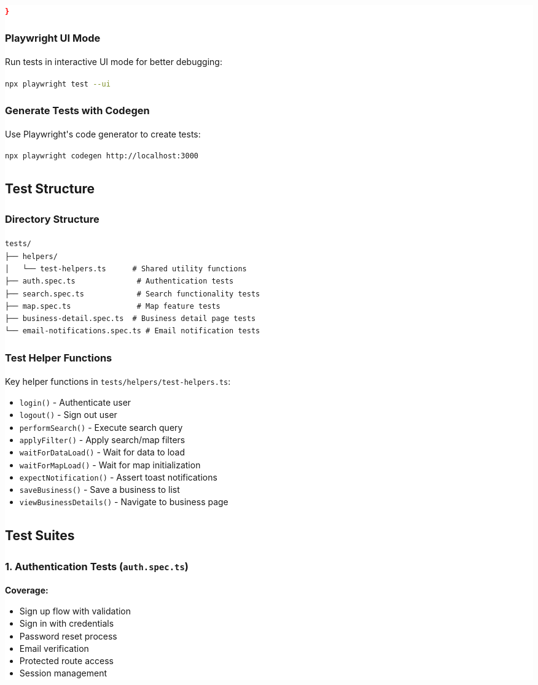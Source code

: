 ```json
}
```

### Playwright UI Mode

Run tests in interactive UI mode for better debugging:

```bash
npx playwright test --ui
```

### Generate Tests with Codegen

Use Playwright's code generator to create tests:

```bash
npx playwright codegen http://localhost:3000
```

## Test Structure

### Directory Structure

```
tests/
├── helpers/
│   └── test-helpers.ts      # Shared utility functions
├── auth.spec.ts              # Authentication tests
├── search.spec.ts            # Search functionality tests
├── map.spec.ts               # Map feature tests
├── business-detail.spec.ts  # Business detail page tests
└── email-notifications.spec.ts # Email notification tests
```

### Test Helper Functions

Key helper functions in `tests/helpers/test-helpers.ts`:

- `login()` - Authenticate user
- `logout()` - Sign out user
- `performSearch()` - Execute search query
- `applyFilter()` - Apply search/map filters
- `waitForDataLoad()` - Wait for data to load
- `waitForMapLoad()` - Wait for map initialization
- `expectNotification()` - Assert toast notifications
- `saveBusiness()` - Save a business to list
- `viewBusinessDetails()` - Navigate to business page

## Test Suites

### 1. Authentication Tests (`auth.spec.ts`)

**Coverage:**
- Sign up flow with validation
- Sign in with credentials
- Password reset process
- Email verification
- Protected route access
- Session management
